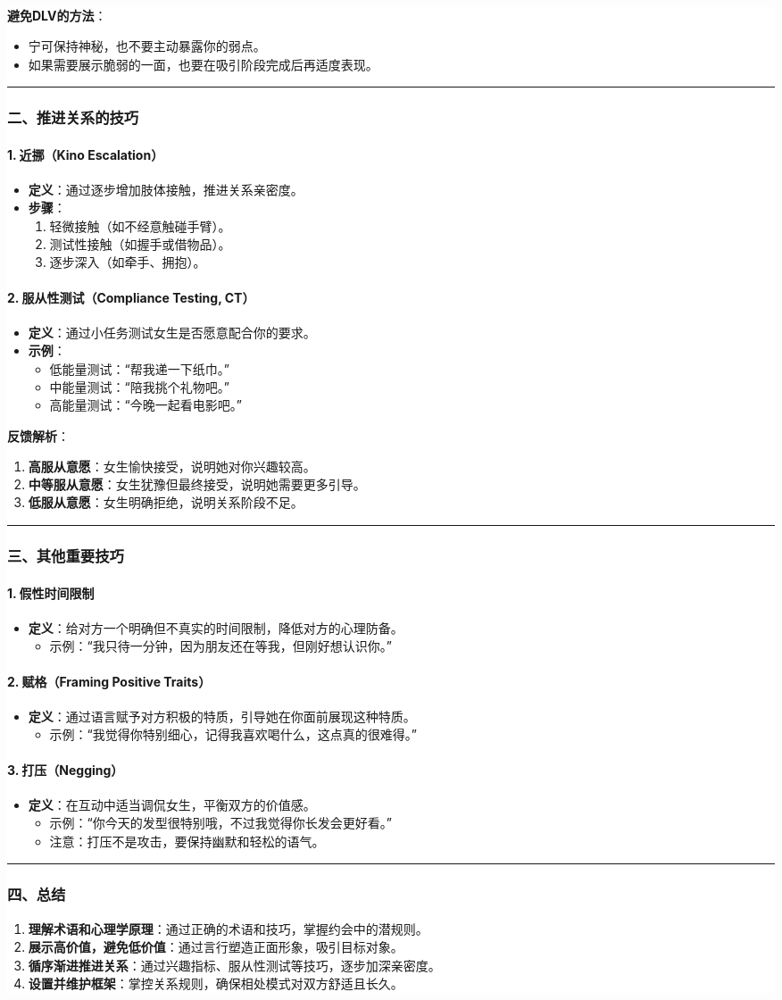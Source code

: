 **避免DLV的方法**：
- 宁可保持神秘，也不要主动暴露你的弱点。
- 如果需要展示脆弱的一面，也要在吸引阶段完成后再适度表现。

---

### **二、推进关系的技巧**

#### **1. 近挪（Kino Escalation）**
- **定义**：通过逐步增加肢体接触，推进关系亲密度。
- **步骤**：
  1. 轻微接触（如不经意触碰手臂）。
  2. 测试性接触（如握手或借物品）。
  3. 逐步深入（如牵手、拥抱）。

#### **2. 服从性测试（Compliance Testing, CT）**
- **定义**：通过小任务测试女生是否愿意配合你的要求。
- **示例**：
  - 低能量测试：“帮我递一下纸巾。”
  - 中能量测试：“陪我挑个礼物吧。”
  - 高能量测试：“今晚一起看电影吧。”

**反馈解析**：
1. **高服从意愿**：女生愉快接受，说明她对你兴趣较高。
2. **中等服从意愿**：女生犹豫但最终接受，说明她需要更多引导。
3. **低服从意愿**：女生明确拒绝，说明关系阶段不足。

---

### **三、其他重要技巧**

#### **1. 假性时间限制**
- **定义**：给对方一个明确但不真实的时间限制，降低对方的心理防备。
  - 示例：“我只待一分钟，因为朋友还在等我，但刚好想认识你。”

#### **2. 赋格（Framing Positive Traits）**
- **定义**：通过语言赋予对方积极的特质，引导她在你面前展现这种特质。
  - 示例：“我觉得你特别细心，记得我喜欢喝什么，这点真的很难得。”

#### **3. 打压（Negging）**
- **定义**：在互动中适当调侃女生，平衡双方的价值感。
  - 示例：“你今天的发型很特别哦，不过我觉得你长发会更好看。”
  - 注意：打压不是攻击，要保持幽默和轻松的语气。

---

### **四、总结**

1. **理解术语和心理学原理**：通过正确的术语和技巧，掌握约会中的潜规则。  
2. **展示高价值，避免低价值**：通过言行塑造正面形象，吸引目标对象。  
3. **循序渐进推进关系**：通过兴趣指标、服从性测试等技巧，逐步加深亲密度。  
4. **设置并维护框架**：掌控关系规则，确保相处模式对双方舒适且长久。
